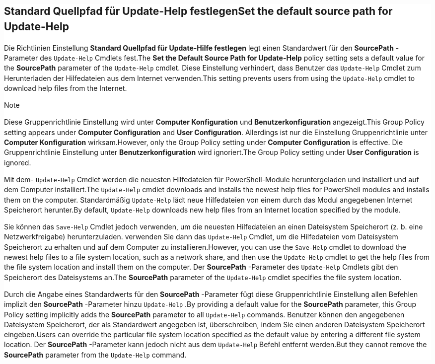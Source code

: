 ## <a name="set-the-default-source-path-for-update-help"></a><span data-ttu-id="33513-167">Standard Quellpfad für Update-Help festlegen</span><span class="sxs-lookup"><span data-stu-id="33513-167">Set the default source path for Update-Help</span></span>

<span data-ttu-id="33513-168">Die Richtlinien Einstellung **Standard Quellpfad für Update-Hilfe festlegen** legt einen Standardwert für den **SourcePath** -Parameter des `Update-Help` Cmdlets fest.</span><span class="sxs-lookup"><span data-stu-id="33513-168">The **Set the Default Source Path for Update-Help** policy setting sets a default value for the **SourcePath** parameter of the `Update-Help` cmdlet.</span></span>
<span data-ttu-id="33513-169">Diese Einstellung verhindert, dass Benutzer das `Update-Help` Cmdlet zum Herunterladen der Hilfedateien aus dem Internet verwenden.</span><span class="sxs-lookup"><span data-stu-id="33513-169">This setting prevents users from using the `Update-Help` cmdlet to download help files from the Internet.</span></span>

> [!NOTE]
> <span data-ttu-id="33513-170">Diese Gruppenrichtlinie Einstellung wird unter **Computer Konfiguration** und **Benutzerkonfiguration** angezeigt.</span><span class="sxs-lookup"><span data-stu-id="33513-170">This Group Policy setting appears under **Computer Configuration** and **User Configuration**.</span></span> <span data-ttu-id="33513-171">Allerdings ist nur die Einstellung Gruppenrichtlinie unter **Computer Konfiguration** wirksam.</span><span class="sxs-lookup"><span data-stu-id="33513-171">However, only the Group Policy setting under **Computer Configuration** is effective.</span></span> <span data-ttu-id="33513-172">Die Gruppenrichtlinie Einstellung unter **Benutzerkonfiguration** wird ignoriert.</span><span class="sxs-lookup"><span data-stu-id="33513-172">The Group Policy setting under **User Configuration** is ignored.</span></span>

<span data-ttu-id="33513-173">Mit dem- `Update-Help` Cmdlet werden die neuesten Hilfedateien für PowerShell-Module heruntergeladen und installiert und auf dem Computer installiert.</span><span class="sxs-lookup"><span data-stu-id="33513-173">The `Update-Help` cmdlet downloads and installs the newest help files for PowerShell modules and installs them on the computer.</span></span> <span data-ttu-id="33513-174">Standardmäßig `Update-Help` lädt neue Hilfedateien von einem durch das Modul angegebenen Internet Speicherort herunter.</span><span class="sxs-lookup"><span data-stu-id="33513-174">By default, `Update-Help` downloads new help files from an Internet location specified by the module.</span></span>

<span data-ttu-id="33513-175">Sie können das `Save-Help` Cmdlet jedoch verwenden, um die neuesten Hilfedateien an einen Dateisystem Speicherort (z. b. eine Netzwerkfreigabe) herunterzuladen. verwenden Sie dann das `Update-Help` Cmdlet, um die Hilfedateien vom Dateisystem Speicherort zu erhalten und auf dem Computer zu installieren.</span><span class="sxs-lookup"><span data-stu-id="33513-175">However, you can use the `Save-Help` cmdlet to download the newest help files to a file system location, such as a network share, and then use the `Update-Help` cmdlet to get the help files from the file system location and install them on the computer.</span></span> <span data-ttu-id="33513-176">Der **SourcePath** -Parameter des `Update-Help` Cmdlets gibt den Speicherort des Dateisystems an.</span><span class="sxs-lookup"><span data-stu-id="33513-176">The **SourcePath** parameter of the `Update-Help` cmdlet specifies the file system location.</span></span>

<span data-ttu-id="33513-177">Durch die Angabe eines Standardwerts für den **SourcePath** -Parameter fügt diese Gruppenrichtlinie Einstellung allen Befehlen implizit den **SourcePath** -Parameter hinzu `Update-Help` .</span><span class="sxs-lookup"><span data-stu-id="33513-177">By providing a default value for the **SourcePath** parameter, this Group Policy setting implicitly adds the **SourcePath** parameter to all `Update-Help` commands.</span></span> <span data-ttu-id="33513-178">Benutzer können den angegebenen Dateisystem Speicherort, der als Standardwert angegeben ist, überschreiben, indem Sie einen anderen Dateisystem Speicherort eingeben.</span><span class="sxs-lookup"><span data-stu-id="33513-178">Users can override the particular file system location specified as the default value by entering a different file system location.</span></span>
<span data-ttu-id="33513-179">Der **SourcePath** -Parameter kann jedoch nicht aus dem `Update-Help` Befehl entfernt werden.</span><span class="sxs-lookup"><span data-stu-id="33513-179">But they cannot remove the **SourcePath** parameter from the `Update-Help` command.</span></span>


[gpstore]: https://support.microsoft.com/help/3087759